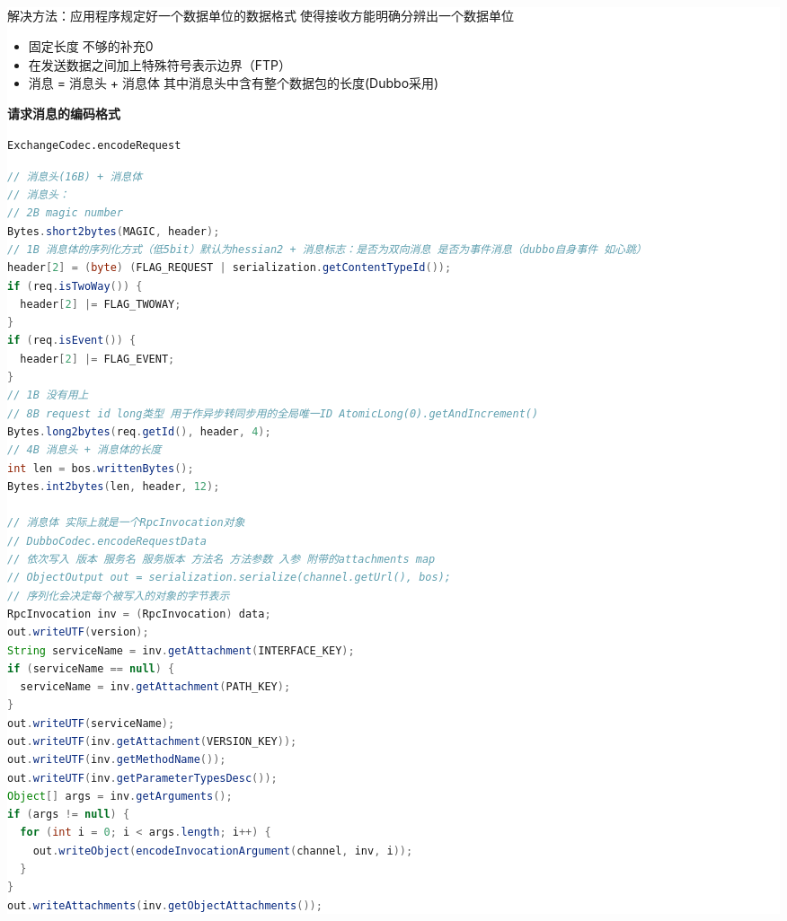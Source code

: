 解决方法：应用程序规定好一个数据单位的数据格式 使得接收方能明确分辨出一个数据单位

- 固定长度 不够的补充0
- 在发送数据之间加上特殊符号表示边界（FTP）
- 消息 = 消息头 + 消息体 其中消息头中含有整个数据包的长度(Dubbo采用)



**请求消息的编码格式**

`ExchangeCodec.encodeRequest`

```java
// 消息头(16B) + 消息体
// 消息头：
// 2B magic number
Bytes.short2bytes(MAGIC, header);
// 1B 消息体的序列化方式（低5bit）默认为hessian2 + 消息标志：是否为双向消息 是否为事件消息（dubbo自身事件 如心跳）
header[2] = (byte) (FLAG_REQUEST | serialization.getContentTypeId());
if (req.isTwoWay()) {
  header[2] |= FLAG_TWOWAY;
}
if (req.isEvent()) {
  header[2] |= FLAG_EVENT;
}
// 1B 没有用上
// 8B request id long类型 用于作异步转同步用的全局唯一ID AtomicLong(0).getAndIncrement()
Bytes.long2bytes(req.getId(), header, 4);
// 4B 消息头 + 消息体的长度
int len = bos.writtenBytes();
Bytes.int2bytes(len, header, 12);

// 消息体 实际上就是一个RpcInvocation对象
// DubboCodec.encodeRequestData
// 依次写入 版本 服务名 服务版本 方法名 方法参数 入参 附带的attachments map 
// ObjectOutput out = serialization.serialize(channel.getUrl(), bos); 
// 序列化会决定每个被写入的对象的字节表示
RpcInvocation inv = (RpcInvocation) data;
out.writeUTF(version);
String serviceName = inv.getAttachment(INTERFACE_KEY);
if (serviceName == null) {
  serviceName = inv.getAttachment(PATH_KEY);
}
out.writeUTF(serviceName);
out.writeUTF(inv.getAttachment(VERSION_KEY));
out.writeUTF(inv.getMethodName());
out.writeUTF(inv.getParameterTypesDesc());
Object[] args = inv.getArguments();
if (args != null) {
  for (int i = 0; i < args.length; i++) {
    out.writeObject(encodeInvocationArgument(channel, inv, i));
  }
}
out.writeAttachments(inv.getObjectAttachments());
```
